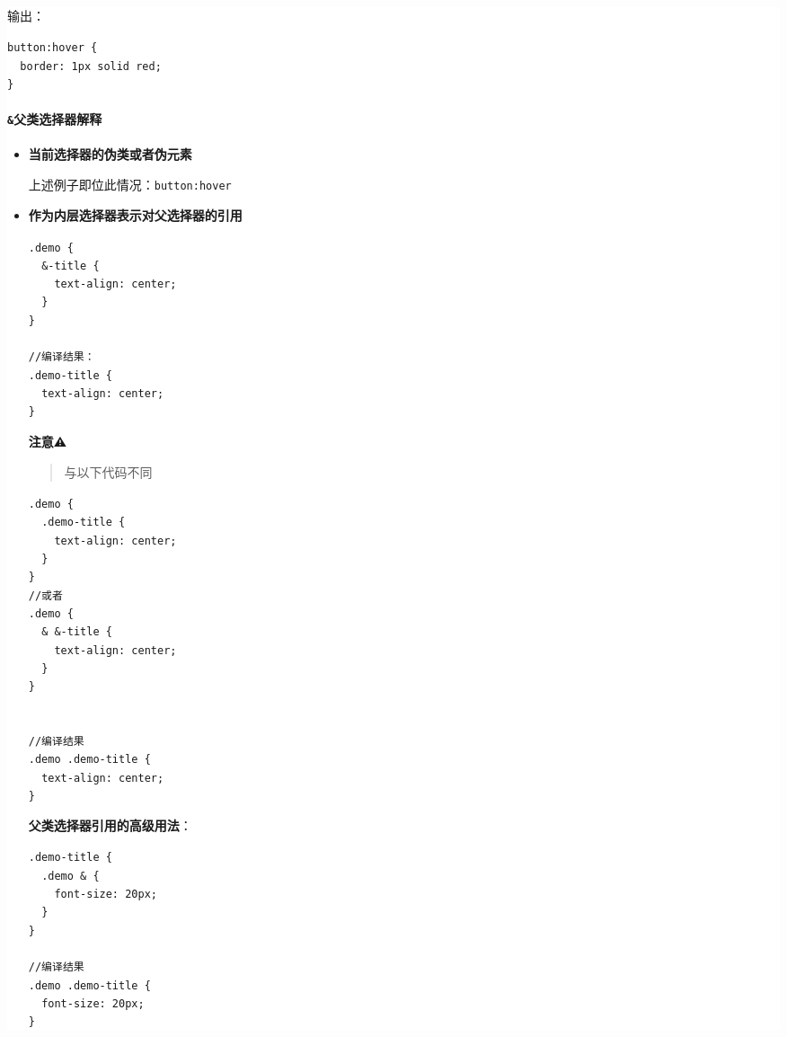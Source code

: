 输出：

```less
button:hover {
  border: 1px solid red;
}
```

#### **`&`父类选择器解释**

- **当前选择器的伪类或者伪元素**

  上述例子即位此情况：`button:hover`

- **作为内层选择器表示对父选择器的引用**

  ```less
  .demo {
    &-title {
      text-align: center;
    }
  }
  
  //编译结果：
  .demo-title {
    text-align: center;
  }
  
  ```

  **注意⚠️**

  > 与以下代码不同

  ```less
  .demo {
    .demo-title {
      text-align: center;
    }
  }
  //或者
  .demo {
    & &-title {
      text-align: center;
    }
  }
  
  
  //编译结果
  .demo .demo-title {
    text-align: center;
  }
  ```

  **父类选择器引用的高级用法**：

  ```less
  .demo-title {
    .demo & {
      font-size: 20px;
    }
  }
  
  //编译结果
  .demo .demo-title {
    font-size: 20px;
  }
  ```
